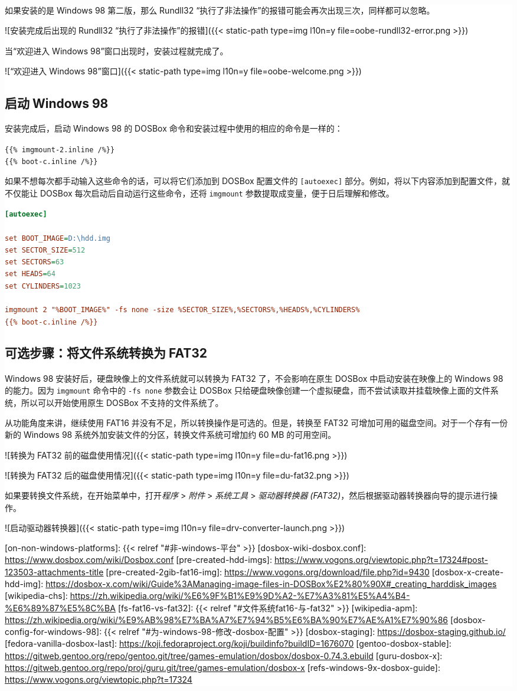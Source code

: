    如果安装的是 Windows 98 第二版，那么 Rundll32 “执行了非法操作”的报错可能会再次出现三次，同样都可以忽略。

   ![安装完成后出现的 Rundll32 “执行了非法操作”的报错]({{< static-path
   type=img l10n=y file=oobe-rundll32-error.png >}})

   当“欢迎进入 Windows 98”窗口出现时，安装过程就完成了。

   ![“欢迎进入 Windows 98”窗口]({{< static-path type=img l10n=y
   file=oobe-welcome.png >}})

## 启动 Windows 98

安装完成后，启动 Windows 98 的 DOSBox 命令和安装过程中使用的相应的命令是一样的：

```
{{% imgmount-2.inline /%}}
{{% boot-c.inline /%}}
```

如果不想每次都手动输入这些命令的话，可以将它们添加到 DOSBox 配置文件的 `[autoexec]` 部分。例如，将以下内容添加到配置文件，就不仅能让 DOSBox 每次启动后自动运行这些命令，还将 `imgmount` 参数提取成变量，便于日后理解和修改。

```ini
[autoexec]

set BOOT_IMAGE=D:\hdd.img
set SECTOR_SIZE=512
set SECTORS=63
set HEADS=64
set CYLINDERS=1023

imgmount 2 "%BOOT_IMAGE%" -fs none -size %SECTOR_SIZE%,%SECTORS%,%HEADS%,%CYLINDERS%
{{% boot-c.inline /%}}
```

## 可选步骤：将文件系统转换为 FAT32

Windows 98 安装好后，硬盘映像上的文件系统就可以转换为 FAT32 了，不会影响在原生 DOSBox 中启动安装在映像上的 Windows 98 的能力。因为 `imgmount` 命令中的 `-fs none` 参数会让 DOSBox 只给硬盘映像创建一个虚拟硬盘，而不尝试读取并挂载映像上面的文件系统，所以可以开始使用原生 DOSBox 不支持的文件系统了。

从功能角度来讲，继续使用 FAT16 并没有不足，所以转换操作是可选的。但是，转换至 FAT32 可增加可用的磁盘空间。对于一个存有一份新的 Windows 98 系统外加安装文件的分区，转换文件系统可增加约 60 MB 的可用空间。

![转换为 FAT32 前的磁盘使用情况]({{< static-path type=img l10n=y
file=du-fat16.png >}})

![转换为 FAT32 后的磁盘使用情况]({{< static-path type=img l10n=y
file=du-fat32.png >}})

如果要转换文件系统，在开始菜单中，打开*程序* > *附件* > *系统工具* > *驱动器转换器 (FAT32)*，然后根据驱动器转换器向导的提示进行操作。

![启动驱动器转换器]({{< static-path type=img l10n=y
file=drv-converter-launch.png >}})


[dosbox-comp-list]: https://www.dosbox.com/comp_list.php?letter=W
[dosbox-comp-list-windows-98]: https://www.dosbox.com/comp_list.php?showID=3485&letter=W
[dosbox-x-windows-98]: https://dosbox-x.com/wiki/Guide%3AInstalling-Windows-98
[winworldpc-boot-disk-98-se]: https://winworldpc.com/product/microsoft-windows-boot-disk/98-se
[on-non-windows-platforms]: {{< relref "#非-windows-平台" >}}
[dosbox-wiki-dosbox.conf]: https://www.dosbox.com/wiki/Dosbox.conf
[pre-created-hdd-imgs]: https://www.vogons.org/viewtopic.php?t=17324#post-123503-attachments-title
[pre-created-2gib-fat16-img]: https://www.vogons.org/download/file.php?id=9430
[dosbox-x-create-hdd-img]: https://dosbox-x.com/wiki/Guide%3AManaging-image-files-in-DOSBox%E2%80%90X#_creating_harddisk_images
[wikipedia-chs]: https://zh.wikipedia.org/wiki/%E6%9F%B1%E9%9D%A2-%E7%A3%81%E5%A4%B4-%E6%89%87%E5%8C%BA
[fs-fat16-vs-fat32]: {{< relref "#文件系统fat16-与-fat32" >}}
   [wikipedia-apm]: https://zh.wikipedia.org/wiki/%E9%AB%98%E7%BA%A7%E7%94%B5%E6%BA%90%E7%AE%A1%E7%90%86
[dosbox-config-for-windows-98]: {{< relref "#为-windows-98-修改-dosbox-配置" >}}
[dosbox-staging]: https://dosbox-staging.github.io/
[fedora-vanilla-dosbox-last]: https://koji.fedoraproject.org/koji/buildinfo?buildID=1676070
[gentoo-dosbox-stable]: https://gitweb.gentoo.org/repo/gentoo.git/tree/games-emulation/dosbox/dosbox-0.74.3.ebuild
[guru-dosbox-x]: https://gitweb.gentoo.org/repo/proj/guru.git/tree/games-emulation/dosbox-x
[refs-windows-9x-dosbox-guide]: https://www.vogons.org/viewtopic.php?t=17324